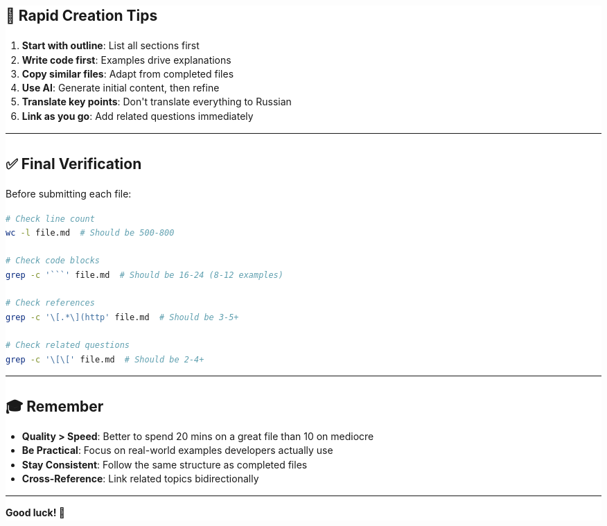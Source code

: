 
## 🚀 Rapid Creation Tips

1. **Start with outline**: List all sections first
2. **Write code first**: Examples drive explanations
3. **Copy similar files**: Adapt from completed files
4. **Use AI**: Generate initial content, then refine
5. **Translate key points**: Don't translate everything to Russian
6. **Link as you go**: Add related questions immediately

---

## ✅ Final Verification

Before submitting each file:

```bash
# Check line count
wc -l file.md  # Should be 500-800

# Check code blocks
grep -c '```' file.md  # Should be 16-24 (8-12 examples)

# Check references
grep -c '\[.*\](http' file.md  # Should be 3-5+

# Check related questions
grep -c '\[\[' file.md  # Should be 2-4+
```

---

## 🎓 Remember

- **Quality > Speed**: Better to spend 20 mins on a great file than 10 on mediocre
- **Be Practical**: Focus on real-world examples developers actually use
- **Stay Consistent**: Follow the same structure as completed files
- **Cross-Reference**: Link related topics bidirectionally

---

**Good luck! 🚀**

